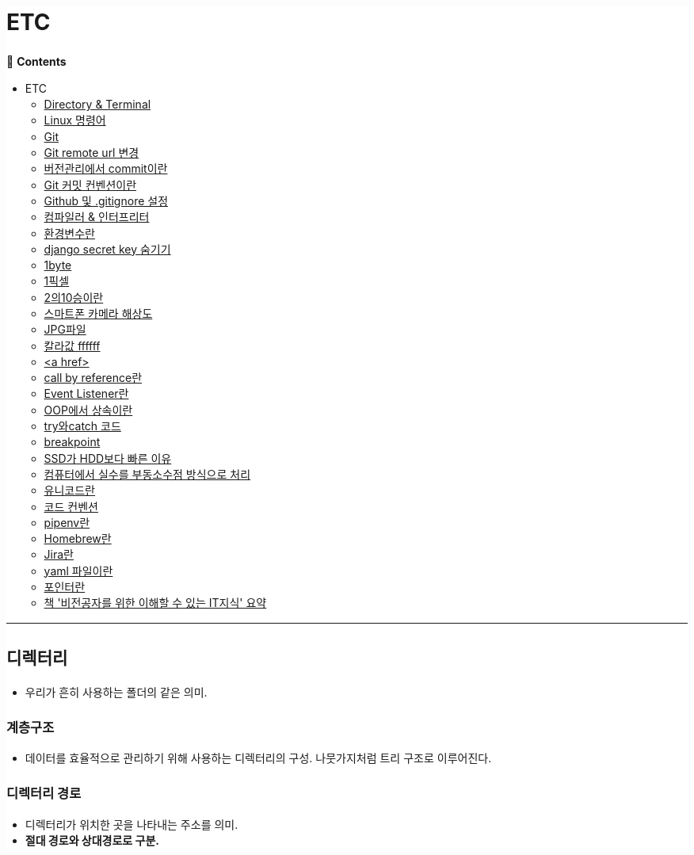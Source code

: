 # ETC

📖 **Contents**

- ETC
  - [Directory & Terminal](#디렉터리)
  - [Linux 명령어](#linux-명령어)
  - [Git](#git)
  - [Git remote url 변경](#git-remote-url-변경)
  - [버전관리에서 commit이란](#버전관리에서-commit이란)
  - [Git 커밋 컨벤션이란](#git-커밋-컨벤션이란)
  - [Github 및 .gitignore 설정](#github-및-gitignore-설정)
  - [컴파일러 & 인터프리터](#컴파일러와-인터프리터)
  - [환경변수란](#환경변수란)
  - [django secret key 숨기기 ](#django-secret-key-숨기기 )
  - [1byte](#1byte는-8bit)
  - [1픽셀](#1픽셀은-3byte)
  - [2의10승이란](#2의10승이란)
  - [스마트폰 카메라 해상도](#스마트폰-카메라-해상도)
  - [JPG파일](#jpg파일)
  - [칼라값 ffffff](#칼라값-ffffff)
  - [\<a href\>](#a-element의-href)
  - [call by reference란](#call-by-reference란)
  - [Event Listener란](#event-listener란)
  - [OOP에서 상속이란](#oop에서-상속이란)
  - [try와catch 코드](#try와catch-코드)
  - [breakpoint](#breakpoint)
  - [SSD가 HDD보다 빠른 이유](#ssd가-hdd보다-빠른-이유)
  - [컴퓨터에서 실수를 부동소수점 방식으로 처리](#컴퓨터에서-실수를-부동소수점-방식으로-처리)
  - [유니코드란](#유니코드란)
  - [코드 컨벤션](#코드-컨벤션)
  - [pipenv란](#pipenv란)
  - [Homebrew란](#homebrew란)
  - [Jira란](#jira란)
  - [yaml 파일이란](#yaml-파일이란)
  - [포인터란](#포인터란)
  - [책 '비전공자를 위한 이해할 수 있는 IT지식' 요약](#책-요약-내용)

* * *

## 디렉터리
- 우리가 흔히 사용하는 폴더의 같은 의미.

### 계층구조
- 데이터를 효율적으로 관리하기 위해 사용하는 디렉터리의 구성. 나뭇가지처럼 트리 구조로 이루어진다.

### 디렉터리 경로
- 디렉터리가 위치한 곳을 나타내는 주소를 의미.
- **절대 경로와 상대경로로 구분.**
